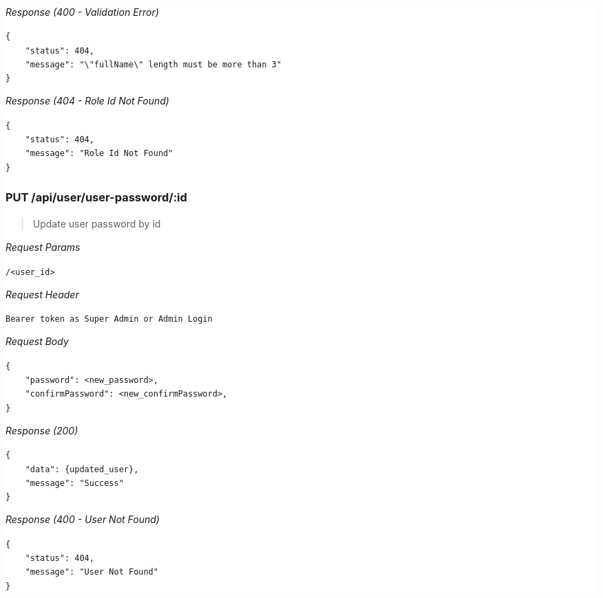 _Response (400 - Validation Error)_

```
{
    "status": 404,
    "message": "\"fullName\" length must be more than 3"
}
```

_Response (404 - Role Id Not Found)_

```
{
    "status": 404,
    "message": "Role Id Not Found"
}
```

### PUT /api/user/user-password/:id

> Update user password by id

_Request Params_

```
/<user_id>
```

_Request Header_

```
Bearer token as Super Admin or Admin Login
```

_Request Body_

```
{
    "password": <new_password>,
    "confirmPassword": <new_confirmPassword>,
}
```

_Response (200)_

```
{
    "data": {updated_user},
    "message": "Success"
}
```

_Response (400 - User Not Found)_

```
{
    "status": 404,
    "message": "User Not Found"
}
```

